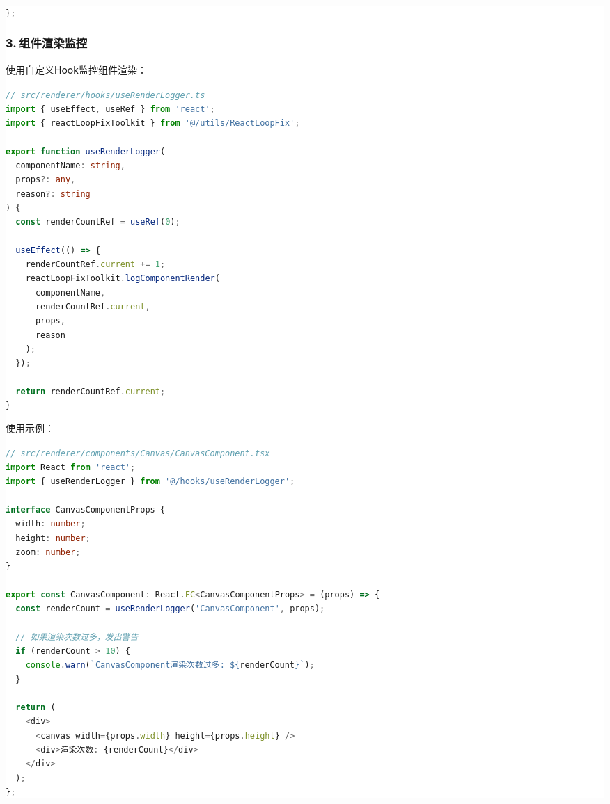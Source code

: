 ```typescript
};
```

### 3. 组件渲染监控

使用自定义Hook监控组件渲染：

```typescript
// src/renderer/hooks/useRenderLogger.ts
import { useEffect, useRef } from 'react';
import { reactLoopFixToolkit } from '@/utils/ReactLoopFix';

export function useRenderLogger(
  componentName: string,
  props?: any,
  reason?: string
) {
  const renderCountRef = useRef(0);

  useEffect(() => {
    renderCountRef.current += 1;
    reactLoopFixToolkit.logComponentRender(
      componentName,
      renderCountRef.current,
      props,
      reason
    );
  });

  return renderCountRef.current;
}
```

使用示例：

```typescript
// src/renderer/components/Canvas/CanvasComponent.tsx
import React from 'react';
import { useRenderLogger } from '@/hooks/useRenderLogger';

interface CanvasComponentProps {
  width: number;
  height: number;
  zoom: number;
}

export const CanvasComponent: React.FC<CanvasComponentProps> = (props) => {
  const renderCount = useRenderLogger('CanvasComponent', props);

  // 如果渲染次数过多，发出警告
  if (renderCount > 10) {
    console.warn(`CanvasComponent渲染次数过多: ${renderCount}`);
  }

  return (
    <div>
      <canvas width={props.width} height={props.height} />
      <div>渲染次数: {renderCount}</div>
    </div>
  );
};
```
